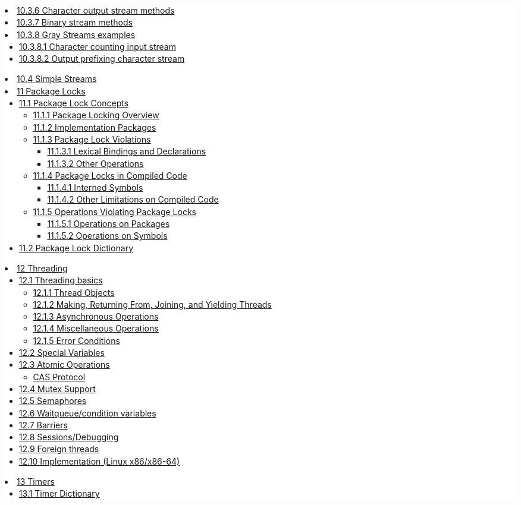 </li><li><a href="#Character-output-stream-methods">10.3.6 Character output stream methods</a>
</li><li><a href="#Binary-stream-methods">10.3.7 Binary stream methods</a>
</li><li><a href="#Gray-Streams-examples">10.3.8 Gray Streams examples</a>
<ul>
<li><a href="#Character-counting-input-stream">10.3.8.1 Character counting input stream</a>
</li><li><a href="#Output-prefixing-character-stream">10.3.8.2 Output prefixing character stream</a>
</li></ul>
</li></ul>
</li><li><a href="#Simple-Streams">10.4 Simple Streams</a>
</li></ul>
</li><li><a name="toc_Package-Locks" href="#Package-Locks">11 Package Locks</a>
<ul>
<li><a href="#Package-Lock-Concepts">11.1 Package Lock Concepts</a>
<ul>
<li><a href="#Package-Lock-Overview">11.1.1 Package Locking Overview</a>
</li><li><a href="#Implementation-Packages">11.1.2 Implementation Packages</a>
</li><li><a href="#Package-Lock-Violations">11.1.3 Package Lock Violations</a>
<ul>
<li><a href="#Package-Lock-Violations">11.1.3.1 Lexical Bindings and Declarations</a>
</li><li><a href="#Package-Lock-Violations">11.1.3.2 Other Operations</a>
</li></ul>
</li><li><a href="#Package-Locks-in-Compiled-Code">11.1.4 Package Locks in Compiled Code</a>
<ul>
<li><a href="#Package-Locks-in-Compiled-Code">11.1.4.1 Interned Symbols</a>
</li><li><a href="#Package-Locks-in-Compiled-Code">11.1.4.2 Other Limitations on Compiled Code</a>
</li></ul>
</li><li><a href="#Operations-Violating-Package-Locks">11.1.5 Operations Violating Package Locks</a>
<ul>
<li><a href="#Operations-Violating-Package-Locks">11.1.5.1 Operations on Packages</a>
</li><li><a href="#Operations-Violating-Package-Locks">11.1.5.2 Operations on Symbols</a>
</li></ul>
</li></ul>
</li><li><a href="#Package-Lock-Dictionary">11.2 Package Lock Dictionary</a>
</li></ul>
</li><li><a name="toc_Threading" href="#Threading">12 Threading</a>
<ul>
<li><a href="#Threading-basics">12.1 Threading basics</a>
<ul>
<li><a href="#Threading-basics">12.1.1 Thread Objects</a>
</li><li><a href="#Threading-basics">12.1.2 Making, Returning From, Joining, and Yielding Threads</a>
</li><li><a href="#Threading-basics">12.1.3 Asynchronous Operations</a>
</li><li><a href="#Threading-basics">12.1.4 Miscellaneous Operations</a>
</li><li><a href="#Threading-basics">12.1.5 Error Conditions</a>
</li></ul>
</li><li><a href="#Special-Variables">12.2 Special Variables</a>
</li><li><a href="#Atomic-Operations">12.3 Atomic Operations</a>
<ul>
<li><a href="#Atomic-Operations">CAS Protocol</a>
</li></ul>
</li><li><a href="#Mutex-Support">12.4 Mutex Support</a>
</li><li><a href="#Semaphores">12.5 Semaphores</a>
</li><li><a href="#Waitqueue_002fcondition-variables">12.6 Waitqueue/condition variables</a>
</li><li><a href="#Barriers">12.7 Barriers</a>
</li><li><a href="#Sessions_002fDebugging">12.8 Sessions/Debugging</a>
</li><li><a href="#Foreign-threads">12.9 Foreign threads</a>
</li><li><a href="#Implementation-_0028Linux-x86_002fx86_002d64_0029">12.10 Implementation (Linux x86/x86-64)</a>
</li></ul>
</li><li><a name="toc_Timers" href="#Timers">13 Timers</a>
<ul>
<li><a href="#Timers">13.1 Timer Dictionary</a>